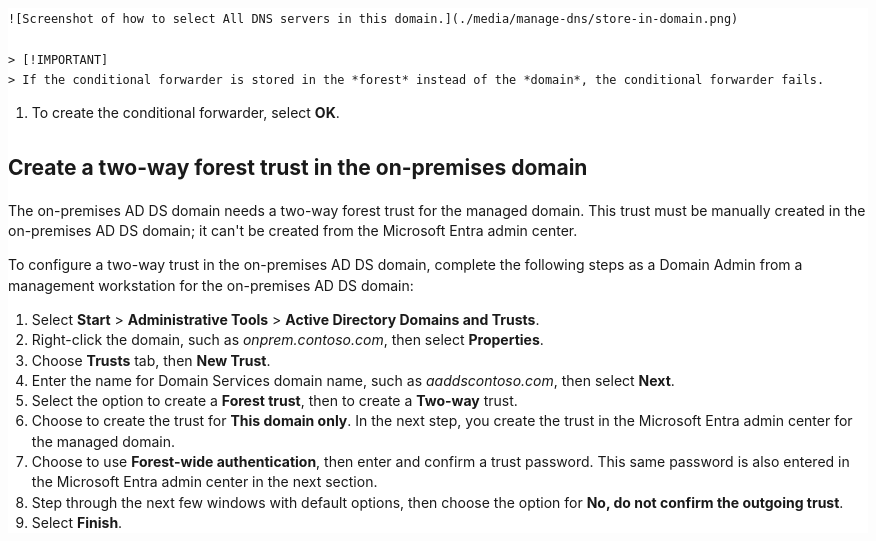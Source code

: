     ![Screenshot of how to select All DNS servers in this domain.](./media/manage-dns/store-in-domain.png)

    > [!IMPORTANT]
    > If the conditional forwarder is stored in the *forest* instead of the *domain*, the conditional forwarder fails.

1. To create the conditional forwarder, select **OK**.

## Create a two-way forest trust in the on-premises domain

The on-premises AD DS domain needs a two-way forest trust for the managed domain. This trust must be manually created in the on-premises AD DS domain; it can't be created from the Microsoft Entra admin center.

To configure a two-way trust in the on-premises AD DS domain, complete the following steps as a Domain Admin from a management workstation for the on-premises AD DS domain:

1. Select **Start** > **Administrative Tools** > **Active Directory Domains and Trusts**.
1. Right-click the domain, such as *onprem.contoso.com*, then select **Properties**.
1. Choose **Trusts** tab, then **New Trust**.
1. Enter the name for Domain Services domain name, such as *aaddscontoso.com*, then select **Next**.
1. Select the option to create a **Forest trust**, then to create a **Two-way** trust.
1. Choose to create the trust for **This domain only**. In the next step, you create the trust in the Microsoft Entra admin center for the managed domain.
1. Choose to use **Forest-wide authentication**, then enter and confirm a trust password. This same password is also entered in the Microsoft Entra admin center in the next section.
1. Step through the next few windows with default options, then choose the option for **No, do not confirm the outgoing trust**.
1. Select **Finish**.


[concepts-trust]: concepts-forest-trust.md
[create-azure-ad-tenant]: /azure/active-directory/fundamentals/sign-up-organization
[associate-azure-ad-tenant]: /azure/active-directory/fundamentals/how-subscriptions-associated-directory
[create-azure-ad-ds-instance-advanced]: tutorial-create-instance-advanced.md
[howto-change-sku]: change-sku.md
[vpn-gateway]: /azure/vpn-gateway/vpn-gateway-about-vpngateways
[expressroute]: /azure/expressroute/expressroute-introduction
[join-windows-vm]: join-windows-vm.md